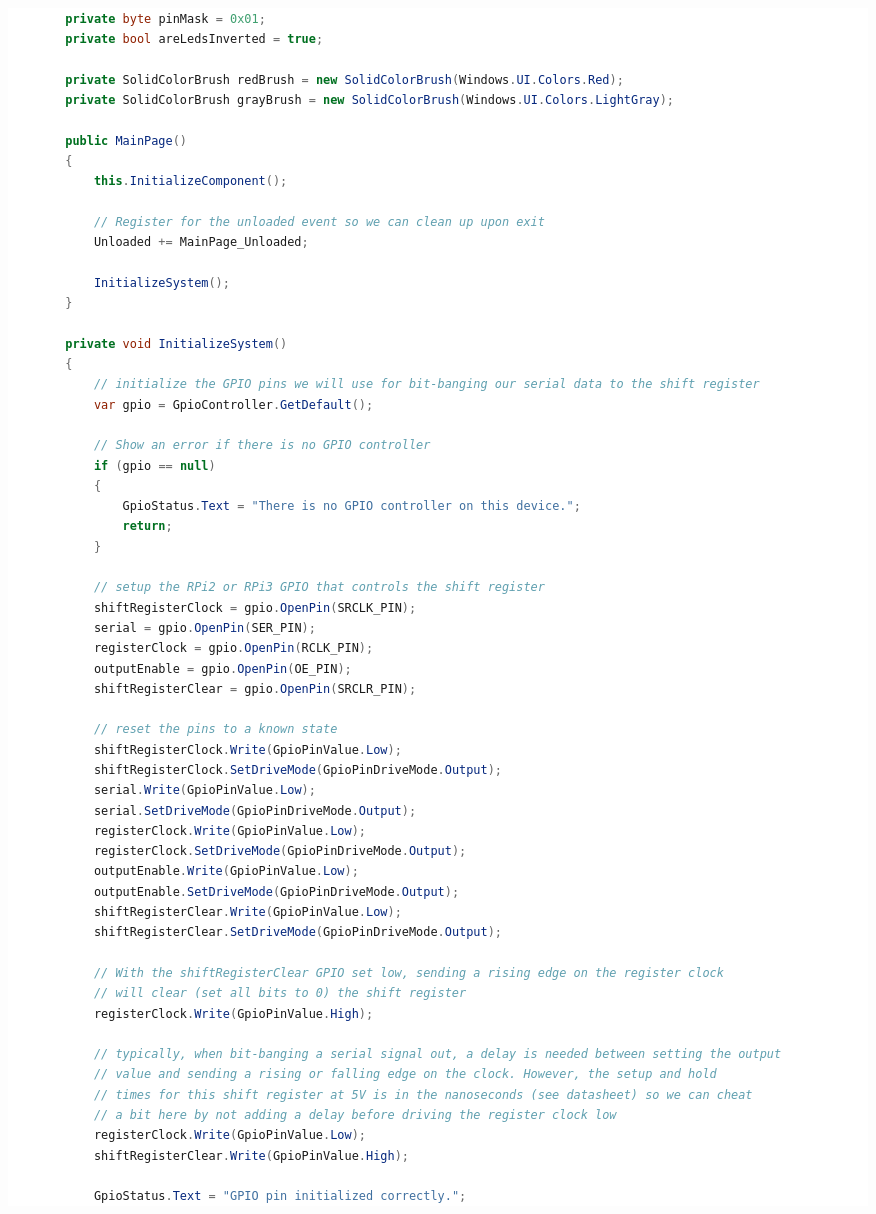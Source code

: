 ``` C#
        private byte pinMask = 0x01;
        private bool areLedsInverted = true;

        private SolidColorBrush redBrush = new SolidColorBrush(Windows.UI.Colors.Red);
        private SolidColorBrush grayBrush = new SolidColorBrush(Windows.UI.Colors.LightGray);

        public MainPage()
        {
            this.InitializeComponent();

            // Register for the unloaded event so we can clean up upon exit
            Unloaded += MainPage_Unloaded;

            InitializeSystem();
        }

        private void InitializeSystem()
        {
            // initialize the GPIO pins we will use for bit-banging our serial data to the shift register
            var gpio = GpioController.GetDefault();

            // Show an error if there is no GPIO controller
            if (gpio == null)
            {
                GpioStatus.Text = "There is no GPIO controller on this device.";
                return;
            }

            // setup the RPi2 or RPi3 GPIO that controls the shift register
            shiftRegisterClock = gpio.OpenPin(SRCLK_PIN);
            serial = gpio.OpenPin(SER_PIN);
            registerClock = gpio.OpenPin(RCLK_PIN);
            outputEnable = gpio.OpenPin(OE_PIN);
            shiftRegisterClear = gpio.OpenPin(SRCLR_PIN);

            // reset the pins to a known state
            shiftRegisterClock.Write(GpioPinValue.Low);
            shiftRegisterClock.SetDriveMode(GpioPinDriveMode.Output);
            serial.Write(GpioPinValue.Low);
            serial.SetDriveMode(GpioPinDriveMode.Output);
            registerClock.Write(GpioPinValue.Low);
            registerClock.SetDriveMode(GpioPinDriveMode.Output);
            outputEnable.Write(GpioPinValue.Low);
            outputEnable.SetDriveMode(GpioPinDriveMode.Output);
            shiftRegisterClear.Write(GpioPinValue.Low);
            shiftRegisterClear.SetDriveMode(GpioPinDriveMode.Output);

            // With the shiftRegisterClear GPIO set low, sending a rising edge on the register clock
            // will clear (set all bits to 0) the shift register
            registerClock.Write(GpioPinValue.High);

            // typically, when bit-banging a serial signal out, a delay is needed between setting the output
            // value and sending a rising or falling edge on the clock. However, the setup and hold
            // times for this shift register at 5V is in the nanoseconds (see datasheet) so we can cheat
            // a bit here by not adding a delay before driving the register clock low
            registerClock.Write(GpioPinValue.Low);
            shiftRegisterClear.Write(GpioPinValue.High);

            GpioStatus.Text = "GPIO pin initialized correctly.";
```
